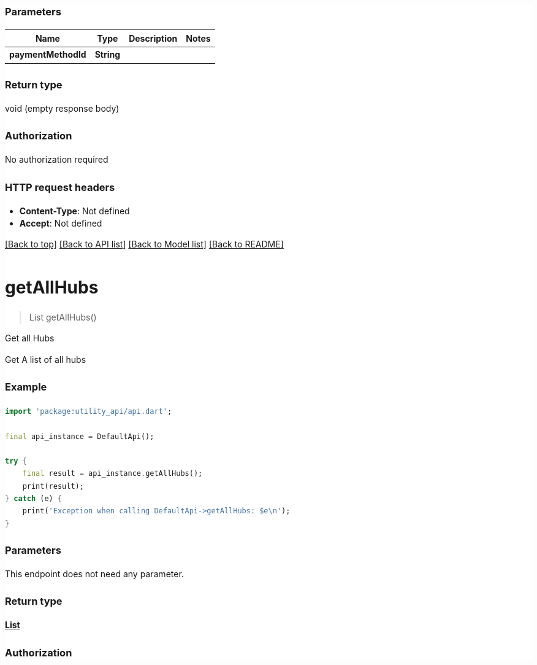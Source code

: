 ### Parameters

Name | Type | Description  | Notes
------------- | ------------- | ------------- | -------------
 **paymentMethodId** | **String**|  | 

### Return type

void (empty response body)

### Authorization

No authorization required

### HTTP request headers

 - **Content-Type**: Not defined
 - **Accept**: Not defined

[[Back to top]](#) [[Back to API list]](../README.md#documentation-for-api-endpoints) [[Back to Model list]](../README.md#documentation-for-models) [[Back to README]](../README.md)

# **getAllHubs**
> List<Hub> getAllHubs()

Get all Hubs

Get A list of all hubs

### Example
```dart
import 'package:utility_api/api.dart';

final api_instance = DefaultApi();

try {
    final result = api_instance.getAllHubs();
    print(result);
} catch (e) {
    print('Exception when calling DefaultApi->getAllHubs: $e\n');
}
```

### Parameters
This endpoint does not need any parameter.

### Return type

[**List<Hub>**](Hub.md)

### Authorization
